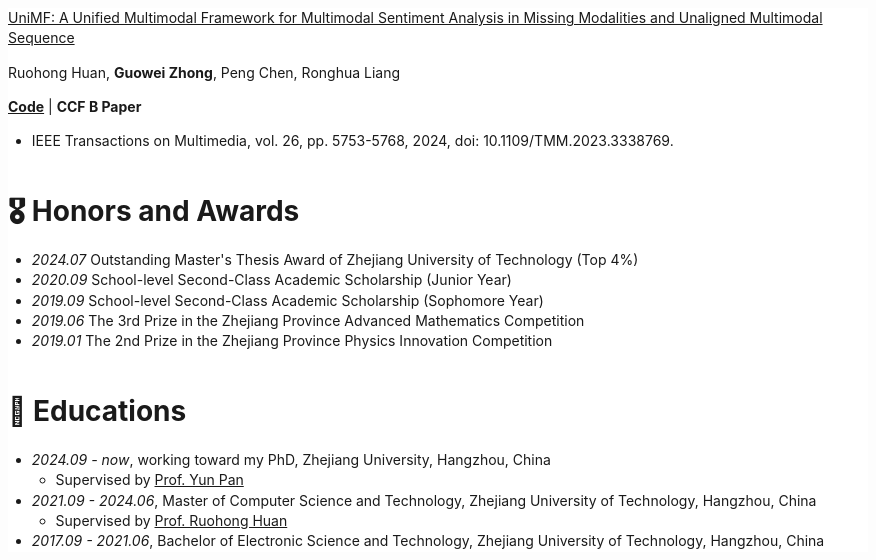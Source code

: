 
[UniMF: A Unified Multimodal Framework for Multimodal Sentiment Analysis in Missing Modalities and Unaligned Multimodal Sequence](https://ieeexplore.ieee.org/document/10339893)

Ruohong Huan, **Guowei Zhong**, Peng Chen, Ronghua Liang

[**Code**](https://github.com/gw-zhong/UniMF) | <strong>CCF B Paper</strong>
- IEEE Transactions on Multimedia, vol. 26, pp. 5753-5768, 2024, doi: 10.1109/TMM.2023.3338769.
</div>
</div>

# 🎖 Honors and Awards
- *2024.07* Outstanding Master's Thesis Award of Zhejiang University of Technology (Top 4%)
- *2020.09* School-level Second-Class Academic Scholarship (Junior Year)
- *2019.09* School-level Second-Class Academic Scholarship (Sophomore Year)
- *2019.06* The 3rd Prize in the Zhejiang Province Advanced Mathematics Competition
- *2019.01* The 2nd Prize in the Zhejiang Province Physics Innovation Competition

# 📖 Educations
- *2024.09 - now*, working toward my PhD, Zhejiang University, Hangzhou, China
  - Supervised by [Prof. Yun Pan](https://person.zju.edu.cn/panyun/0.html)
- *2021.09 - 2024.06*, Master of Computer Science and Technology, Zhejiang University of Technology, Hangzhou, China
  - Supervised by [Prof. Ruohong Huan](https://homepage.zjut.edu.cn/hrh/)
- *2017.09 - 2021.06*, Bachelor of Electronic Science and Technology, Zhejiang University of Technology, Hangzhou, China

